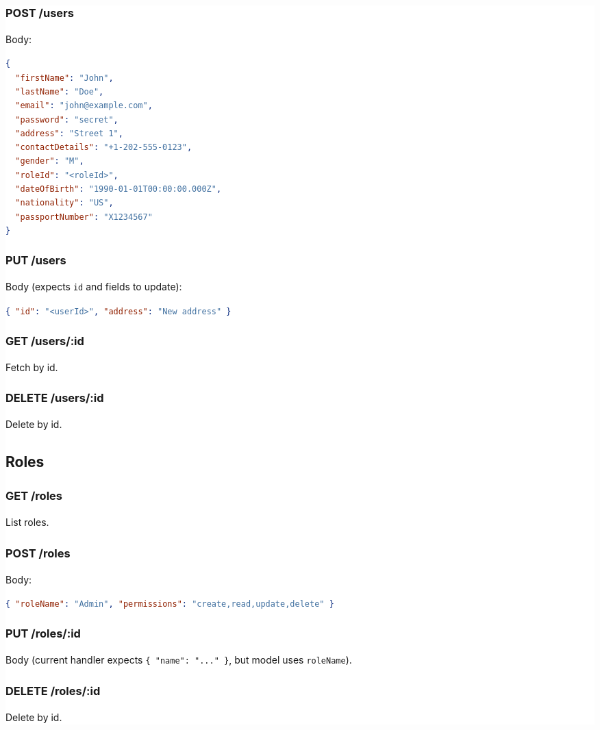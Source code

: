 ### POST /users
Body:
```json
{
  "firstName": "John",
  "lastName": "Doe",
  "email": "john@example.com",
  "password": "secret",
  "address": "Street 1",
  "contactDetails": "+1-202-555-0123",
  "gender": "M",
  "roleId": "<roleId>",
  "dateOfBirth": "1990-01-01T00:00:00.000Z",
  "nationality": "US",
  "passportNumber": "X1234567"
}
```

### PUT /users
Body (expects `id` and fields to update):
```json
{ "id": "<userId>", "address": "New address" }
```

### GET /users/:id
Fetch by id.

### DELETE /users/:id
Delete by id.

## Roles
### GET /roles
List roles.

### POST /roles
Body:
```json
{ "roleName": "Admin", "permissions": "create,read,update,delete" }
```

### PUT /roles/:id
Body (current handler expects `{ "name": "..." }`, but model uses `roleName`).

### DELETE /roles/:id
Delete by id.
